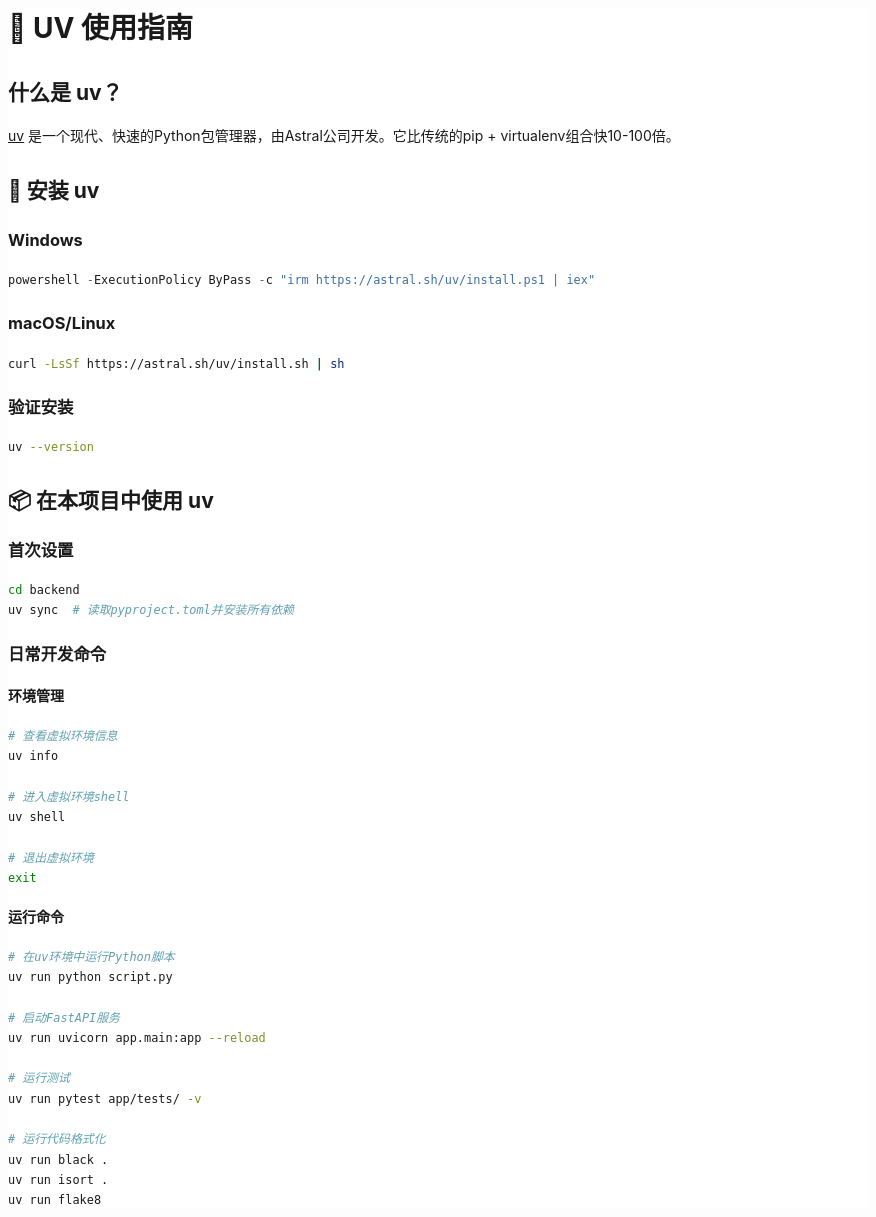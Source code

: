 # 🚀 UV 使用指南

## 什么是 uv？

[uv](https://docs.astral.sh/uv/) 是一个现代、快速的Python包管理器，由Astral公司开发。它比传统的pip + virtualenv组合快10-100倍。

## 🔧 安装 uv

### Windows
```powershell
powershell -ExecutionPolicy ByPass -c "irm https://astral.sh/uv/install.ps1 | iex"
```

### macOS/Linux
```bash
curl -LsSf https://astral.sh/uv/install.sh | sh
```

### 验证安装
```bash
uv --version
```

## 📦 在本项目中使用 uv

### 首次设置
```bash
cd backend
uv sync  # 读取pyproject.toml并安装所有依赖
```

### 日常开发命令

#### 环境管理
```bash
# 查看虚拟环境信息
uv info

# 进入虚拟环境shell
uv shell

# 退出虚拟环境
exit
```

#### 运行命令
```bash
# 在uv环境中运行Python脚本
uv run python script.py

# 启动FastAPI服务
uv run uvicorn app.main:app --reload

# 运行测试
uv run pytest app/tests/ -v

# 运行代码格式化
uv run black .
uv run isort .
uv run flake8
```
